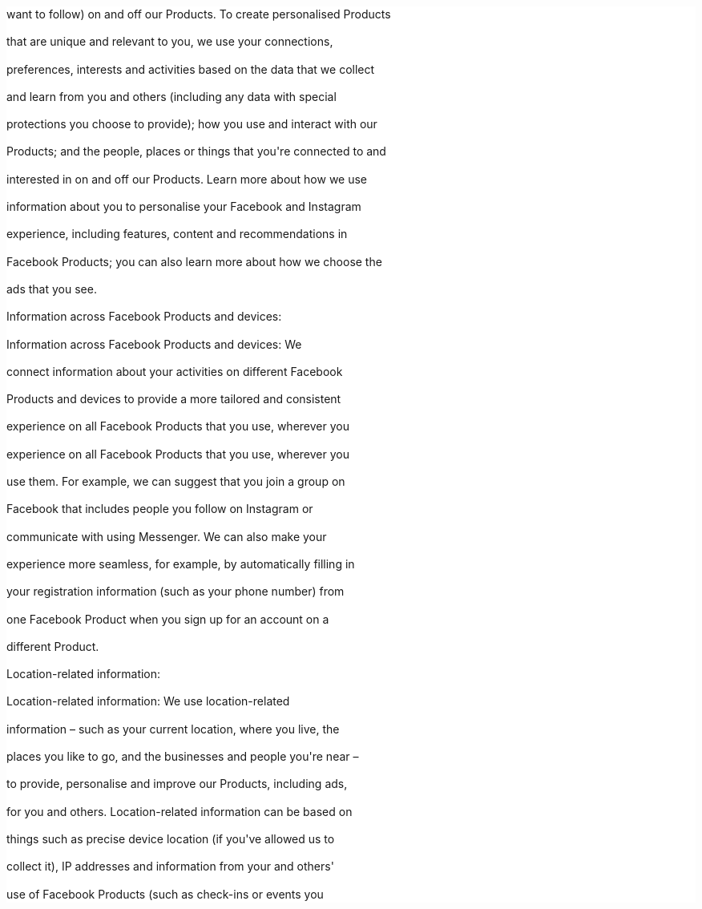 want to follow) on and off our Products. To create personalised Products

that are unique and relevant to you, we use your connections,

preferences, interests and activities based on the data that we collect

and learn from you and others (including any data with special

protections you choose to provide); how you use and interact with our

Products; and the people, places or things that you're connected to and

interested in on and off our Products. Learn more about how we use

information about you to personalise your Facebook and Instagram

experience, including features, content and recommendations in

Facebook Products; you can also learn more about how we choose the

ads that you see.

Information across Facebook Products and devices:

Information across Facebook Products and devices: We

connect information about your activities on different Facebook

Products and devices to provide a more tailored and consistent

experience on all Facebook Products that you use, wherever you

experience on all Facebook Products that you use, wherever you

use them. For example, we can suggest that you join a group on

Facebook that includes people you follow on Instagram or

communicate with using Messenger. We can also make your

experience more seamless, for example, by automatically filling in

your registration information (such as your phone number) from

one Facebook Product when you sign up for an account on a

different Product.

Location-related information:

Location-related information: We use location-related

information – such as your current location, where you live, the

places you like to go, and the businesses and people you're near –

to provide, personalise and improve our Products, including ads,

for you and others. Location-related information can be based on

things such as precise device location (if you've allowed us to

collect it), IP addresses and information from your and others'

use of Facebook Products (such as check-ins or events you
